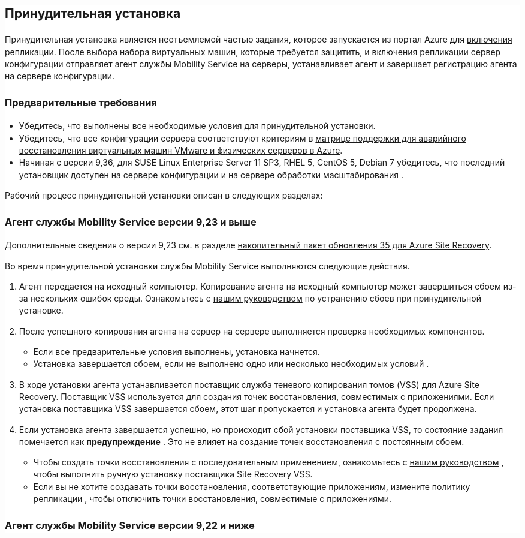 ## <a name="push-installation"></a>Принудительная установка

Принудительная установка является неотъемлемой частью задания, которое запускается из портал Azure для [включения репликации](vmware-azure-enable-replication.md#enable-replication). После выбора набора виртуальных машин, которые требуется защитить, и включения репликации сервер конфигурации отправляет агент службы Mobility Service на серверы, устанавливает агент и завершает регистрацию агента на сервере конфигурации.

### <a name="prerequisites"></a>Предварительные требования

- Убедитесь, что выполнены все [необходимые условия](vmware-azure-install-mobility-service.md) для принудительной установки.
- Убедитесь, что все конфигурации сервера соответствуют критериям в [матрице поддержки для аварийного восстановления виртуальных машин VMware и физических серверов в Azure](vmware-physical-azure-support-matrix.md).
- Начиная с версии 9,36, для SUSE Linux Enterprise Server 11 SP3, RHEL 5, CentOS 5, Debian 7 убедитесь, что последний установщик [доступен на сервере конфигурации и на сервере обработки масштабирования](#download-latest-mobility-agent-installer-for-suse-11-sp3-rhel-5-debian-7-server) .

Рабочий процесс принудительной установки описан в следующих разделах:

### <a name="mobility-service-agent-version-923-and-higher"></a>Агент службы Mobility Service версии 9,23 и выше

Дополнительные сведения о версии 9,23 см. в разделе [накопительный пакет обновления 35 для Azure Site Recovery](https://support.microsoft.com/help/4494485/update-rollup-35-for-azure-site-recovery).

Во время принудительной установки службы Mobility Service выполняются следующие действия.

1. Агент передается на исходный компьютер. Копирование агента на исходный компьютер может завершиться сбоем из-за нескольких ошибок среды. Ознакомьтесь с [нашим руководством](vmware-azure-troubleshoot-push-install.md) по устранению сбоев при принудительной установке.
1. После успешного копирования агента на сервер на сервере выполняется проверка необходимых компонентов.
   - Если все предварительные условия выполнены, установка начнется.
   - Установка завершается сбоем, если не выполнено одно или несколько [необходимых условий](vmware-physical-azure-support-matrix.md) .
1. В ходе установки агента устанавливается поставщик служба теневого копирования томов (VSS) для Azure Site Recovery. Поставщик VSS используется для создания точек восстановления, совместимых с приложениями. Если установка поставщика VSS завершается сбоем, этот шаг пропускается и установка агента будет продолжена.
1. Если установка агента завершается успешно, но происходит сбой установки поставщика VSS, то состояние задания помечается как **предупреждение** . Это не влияет на создание точек восстановления с постоянным сбоем.

    - Чтобы создать точки восстановления с последовательным применением, ознакомьтесь с [нашим руководством](vmware-physical-manage-mobility-service.md#install-site-recovery-vss-provider-on-source-machine) , чтобы выполнить ручную установку поставщика Site Recovery VSS.
    - Если вы не хотите создавать точки восстановления, соответствующие приложениям, [измените политику репликации](vmware-azure-set-up-replication.md#create-a-policy) , чтобы отключить точки восстановления, совместимые с приложениями.

### <a name="mobility-service-agent-version-922-and-below"></a>Агент службы Mobility Service версии 9,22 и ниже
